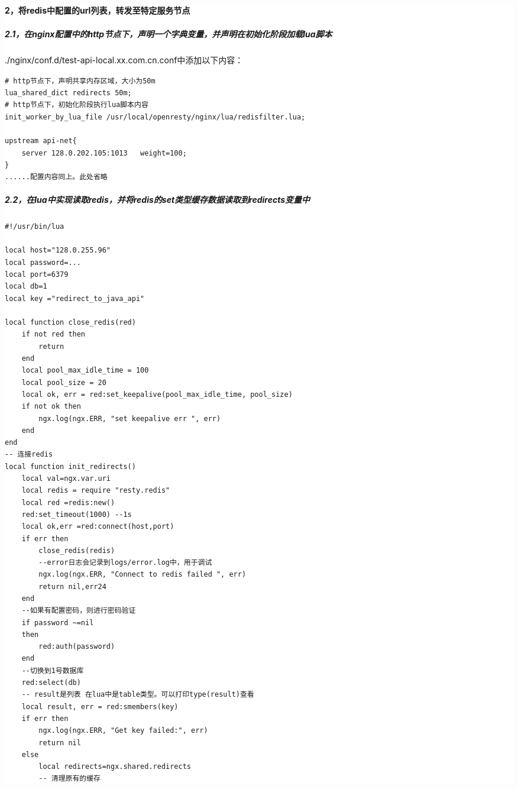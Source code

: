 #### 2，将redis中配置的url列表，转发至特定服务节点
##### 2.1，在nginx配置中的http节点下，声明一个字典变量，并声明在初始化阶段加载lua脚本
./nginx/conf.d/test-api-local.xx.com.cn.conf中添加以下内容：
```
# http节点下，声明共享内存区域，大小为50m
lua_shared_dict redirects 50m;
# http节点下，初始化阶段执行lua脚本内容
init_worker_by_lua_file /usr/local/openresty/nginx/lua/redisfilter.lua;

upstream api-net{
    server 128.0.202.105:1013   weight=100; 
}
......配置内容同上。此处省略
```
##### 2.2，在lua中实现读取redis，并将redis的set类型缓存数据读取到redirects变量中
```
#!/usr/bin/lua

local host="128.0.255.96"
local password=...
local port=6379
local db=1
local key ="redirect_to_java_api"

local function close_redis(red)
    if not red then
        return
    end
    local pool_max_idle_time = 100
    local pool_size = 20
    local ok, err = red:set_keepalive(pool_max_idle_time, pool_size)
    if not ok then
        ngx.log(ngx.ERR, "set keepalive err ", err)
    end
end
-- 连接redis
local function init_redirects()
    local val=ngx.var.uri
    local redis = require "resty.redis"
    local red =redis:new()
    red:set_timeout(1000) --1s
    local ok,err =red:connect(host,port)
    if err then
        close_redis(redis)
        --error日志会记录到logs/error.log中，用于调试
        ngx.log(ngx.ERR, "Connect to redis failed ", err)
        return nil,err24
    end
    --如果有配置密码，则进行密码验证
    if password ~=nil 
    then
        red:auth(password)
    end
    --切换到1号数据库
    red:select(db)
    -- result是列表 在lua中是table类型。可以打印type(result)查看
    local result, err = red:smembers(key)
    if err then
        ngx.log(ngx.ERR, "Get key failed:", err)
        return nil
    else
        local redirects=ngx.shared.redirects
        -- 清理原有的缓存
```